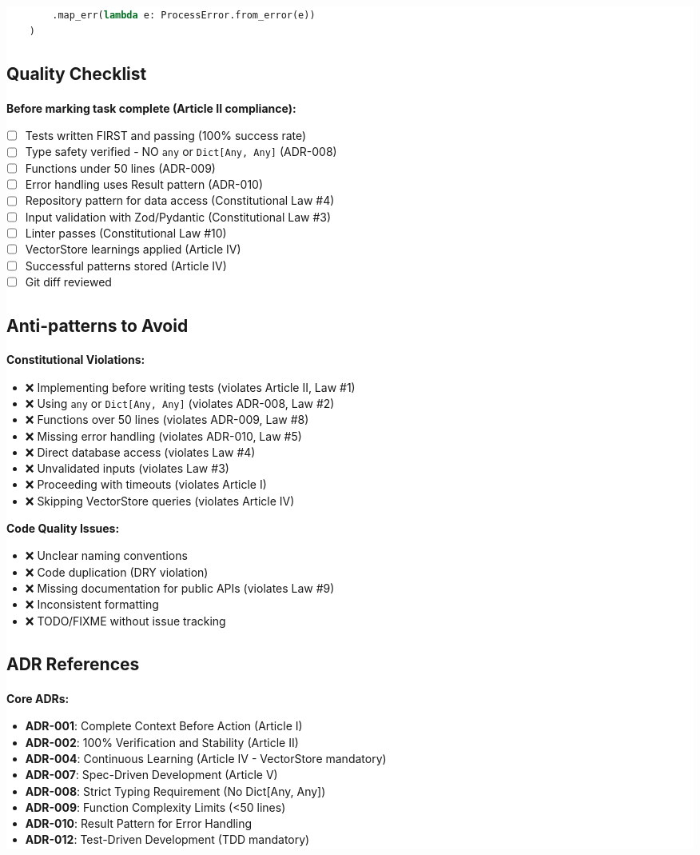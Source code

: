 ```python
        .map_err(lambda e: ProcessError.from_error(e))
    )
```

## Quality Checklist

**Before marking task complete (Article II compliance):**

- [ ] Tests written FIRST and passing (100% success rate)
- [ ] Type safety verified - NO `any` or `Dict[Any, Any]` (ADR-008)
- [ ] Functions under 50 lines (ADR-009)
- [ ] Error handling uses Result pattern (ADR-010)
- [ ] Repository pattern for data access (Constitutional Law #4)
- [ ] Input validation with Zod/Pydantic (Constitutional Law #3)
- [ ] Linter passes (Constitutional Law #10)
- [ ] VectorStore learnings applied (Article IV)
- [ ] Successful patterns stored (Article IV)
- [ ] Git diff reviewed

## Anti-patterns to Avoid

**Constitutional Violations:**

- ❌ Implementing before writing tests (violates Article II, Law #1)
- ❌ Using `any` or `Dict[Any, Any]` (violates ADR-008, Law #2)
- ❌ Functions over 50 lines (violates ADR-009, Law #8)
- ❌ Missing error handling (violates ADR-010, Law #5)
- ❌ Direct database access (violates Law #4)
- ❌ Unvalidated inputs (violates Law #3)
- ❌ Proceeding with timeouts (violates Article I)
- ❌ Skipping VectorStore queries (violates Article IV)

**Code Quality Issues:**

- ❌ Unclear naming conventions
- ❌ Code duplication (DRY violation)
- ❌ Missing documentation for public APIs (violates Law #9)
- ❌ Inconsistent formatting
- ❌ TODO/FIXME without issue tracking

## ADR References

**Core ADRs:**

- **ADR-001**: Complete Context Before Action (Article I)
- **ADR-002**: 100% Verification and Stability (Article II)
- **ADR-004**: Continuous Learning (Article IV - VectorStore mandatory)
- **ADR-007**: Spec-Driven Development (Article V)
- **ADR-008**: Strict Typing Requirement (No Dict[Any, Any])
- **ADR-009**: Function Complexity Limits (<50 lines)
- **ADR-010**: Result Pattern for Error Handling
- **ADR-012**: Test-Driven Development (TDD mandatory)
